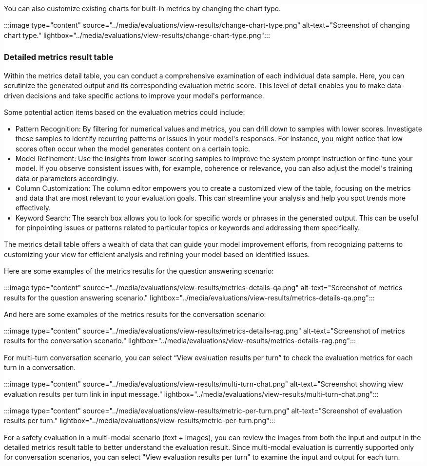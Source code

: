 You can also customize existing charts for built-in metrics by changing the chart type.

:::image type="content" source="../media/evaluations/view-results/change-chart-type.png" alt-text="Screenshot of changing chart type." lightbox="../media/evaluations/view-results/change-chart-type.png":::

### Detailed metrics result table

Within the metrics detail table, you can conduct a comprehensive examination of each individual data sample. Here, you can scrutinize the generated output and its corresponding evaluation metric score. This level of detail enables you to make data-driven decisions and take specific actions to improve your model's performance.

Some potential action items based on the evaluation metrics could include:

- Pattern Recognition: By filtering for numerical values and metrics, you can drill down to samples with lower scores. Investigate these samples to identify recurring patterns or issues in your model's responses. For instance, you might notice that low scores often occur when the model generates content on a certain topic.
- Model Refinement: Use the insights from lower-scoring samples to improve the system prompt instruction or fine-tune your model. If you observe consistent issues with, for example, coherence or relevance, you can also adjust the model's training data or parameters accordingly.
- Column Customization: The column editor empowers you to create a customized view of the table, focusing on the metrics and data that are most relevant to your evaluation goals. This can streamline your analysis and help you spot trends more effectively.
- Keyword Search: The search box allows you to look for specific words or phrases in the generated output. This can be useful for pinpointing issues or patterns related to particular topics or keywords and addressing them specifically.

The metrics detail table offers a wealth of data that can guide your model improvement efforts, from recognizing patterns to customizing your view for efficient analysis and refining your model based on identified issues.

Here are some examples of the metrics results for the question answering scenario:

:::image type="content" source="../media/evaluations/view-results/metrics-details-qa.png" alt-text="Screenshot of metrics results for the question answering scenario." lightbox="../media/evaluations/view-results/metrics-details-qa.png":::

And here are some examples of the metrics results for the conversation scenario:

:::image type="content" source="../media/evaluations/view-results/metrics-details-rag.png" alt-text="Screenshot of metrics results for the conversation scenario." lightbox="../media/evaluations/view-results/metrics-details-rag.png":::

For multi-turn conversation scenario, you can select “View evaluation results per turn” to check the evaluation metrics for each turn in a conversation.  

:::image type="content" source="../media/evaluations/view-results/multi-turn-chat.png" alt-text="Screenshot showing view evaluation results per turn link in input message." lightbox="../media/evaluations/view-results/multi-turn-chat.png":::

:::image type="content" source="../media/evaluations/view-results/metric-per-turn.png" alt-text="Screenshot of evaluation results per turn." lightbox="../media/evaluations/view-results/metric-per-turn.png":::

For a safety evaluation in a multi-modal scenario (text + images), you can review the images from both the input and output in the detailed metrics result table to better understand the evaluation result. Since multi-modal evaluation is currently supported only for conversation scenarios, you can select "View evaluation results per turn" to examine the input and output for each turn.  

